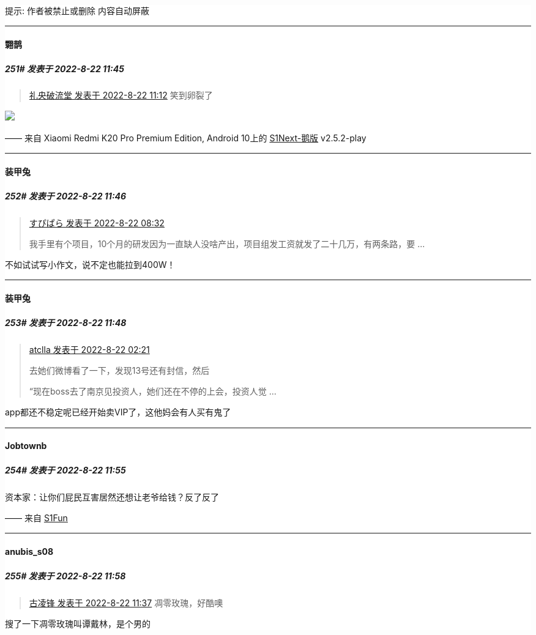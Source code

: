 提示: 作者被禁止或删除 内容自动屏蔽

*****

####  翾鹊  
##### 251#       发表于 2022-8-22 11:45

<blockquote><a href="httphttps://bbs.saraba1st.com/2b/forum.php?mod=redirect&amp;goto=findpost&amp;pid=57168797&amp;ptid=2088269" target="_blank">礼央破流堂 发表于 2022-8-22 11:12</a>
笑到卵裂了</blockquote>
<img src="https://static.saraba1st.com/image/smiley/face2017/068.png" referrerpolicy="no-referrer">

—— 来自 Xiaomi Redmi K20 Pro Premium Edition, Android 10上的 [S1Next-鹅版](https://github.com/ykrank/S1-Next/releases) v2.5.2-play

*****

####  装甲兔  
##### 252#       发表于 2022-8-22 11:46

<blockquote><a href="httphttps://bbs.saraba1st.com/2b/forum.php?mod=redirect&amp;goto=findpost&amp;pid=57166675&amp;ptid=2088269" target="_blank">すぴぱら 发表于 2022-8-22 08:32</a>

我手里有个项目，10个月的研发因为一直缺人没啥产出，项目组发工资就发了二十几万，有两条路，要 ...</blockquote>
不如试试写小作文，说不定也能拉到400W！

*****

####  装甲兔  
##### 253#       发表于 2022-8-22 11:48

<blockquote><a href="httphttps://bbs.saraba1st.com/2b/forum.php?mod=redirect&amp;goto=findpost&amp;pid=57165869&amp;ptid=2088269" target="_blank">atclla 发表于 2022-8-22 02:21</a>

去她们微博看了一下，发现13号还有封信，然后

“现在boss去了南京见投资人，她们还在不停的上会，投资人觉 ...</blockquote>
app都还不稳定呢已经开始卖VIP了，这他妈会有人买有鬼了

*****

####  Jobtownb  
##### 254#       发表于 2022-8-22 11:55

资本家：让你们屁民互害居然还想让老爷给钱？反了反了

—— 来自 [S1Fun](https://s1fun.koalcat.com)

*****

####  anubis_s08  
##### 255#       发表于 2022-8-22 11:58

<blockquote><a href="httphttps://bbs.saraba1st.com/2b/forum.php?mod=redirect&amp;goto=findpost&amp;pid=57169208&amp;ptid=2088269" target="_blank">古凌锋 发表于 2022-8-22 11:37</a>
凋零玫瑰，好酷噢</blockquote>
搜了一下凋零玫瑰叫谭戴林，是个男的
